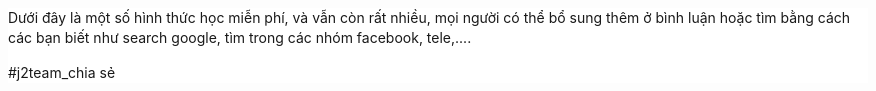   
    
  
    
  
    
  
    
  
    
  
    
  
    
  
    
  
    
  
    
  
    
  
    
  
    
  
    
  
    

  
  

Dưới đây là một số hình thức học miễn phí, và vẫn còn rất nhiều, mọi người có thể bổ sung thêm ở bình luận hoặc tìm bằng cách các bạn biết như search google, tìm trong các nhóm facebook, tele,....

#j2team_chia sẻ
